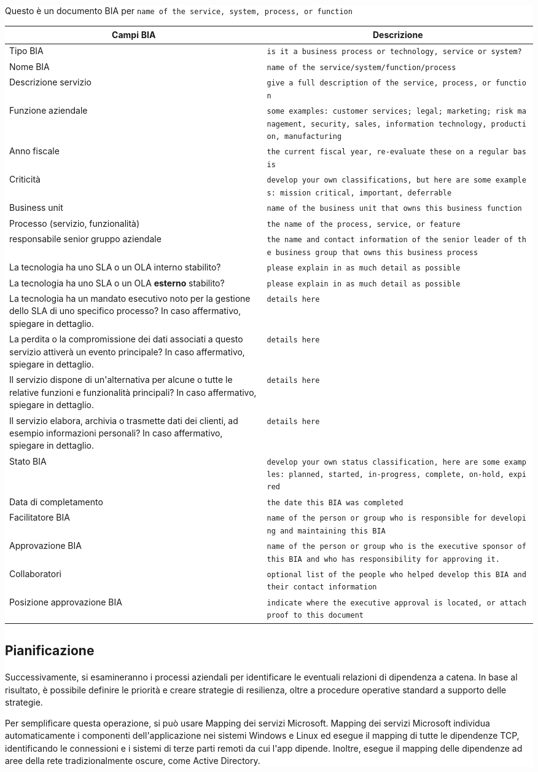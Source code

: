 Questo è un documento BIA per `name of the service, system, process, or function`

|Campi BIA|Descrizione|
|---------|---------|
|Tipo BIA|`is it a business process or technology, service or system?`|
|Nome BIA|`name of the service/system/function/process`|
|Descrizione servizio|`give a full description of the service, process, or function`|
|Funzione aziendale|`some examples: customer services; legal; marketing; risk management, security, sales, information technology, production, manufacturing`|
|Anno fiscale|`the current fiscal year, re-evaluate these on a regular basis`|
|Criticità|`develop your own classifications, but here are some examples: mission critical, important, deferrable`|
|Business unit|`name of the business unit that owns this business function`|
|Processo (servizio, funzionalità)|`the name of the process, service, or feature`|
|responsabile senior gruppo aziendale|`the name and contact information of the senior leader of the business group that owns this business process`|
|La tecnologia ha uno SLA o un OLA interno stabilito?|`please explain in as much detail as possible`|
|La tecnologia ha uno SLA o un OLA **esterno** stabilito?|`please explain in as much detail as possible`|
|La tecnologia ha un mandato esecutivo noto per la gestione dello SLA di uno specifico processo? In caso affermativo, spiegare in dettaglio.|`details here`|
|La perdita o la compromissione dei dati associati a questo servizio attiverà un evento principale? In caso affermativo, spiegare in dettaglio.|`details here`|
|Il servizio dispone di un'alternativa per alcune o tutte le relative funzioni e funzionalità principali? In caso affermativo, spiegare in dettaglio.|`details here`|
|Il servizio elabora, archivia o trasmette dati dei clienti, ad esempio informazioni personali? In caso affermativo, spiegare in dettaglio.|`details here`|
|Stato BIA|`develop your own status classification, here are some examples: planned, started, in-progress, complete, on-hold, expired`|
|Data di completamento|`the date this BIA was completed`|
|Facilitatore BIA|`name of the person or group who is responsible for developing and maintaining this BIA`|
|Approvazione BIA|`name of the person or group who is the executive sponsor of this BIA and who has responsibility for approving it.`|
|Collaboratori|`optional list of the people who helped develop this BIA and their contact information`|
|Posizione approvazione BIA|`indicate where the executive approval is located, or attach proof to this document`|

## <a name="planning"></a>Pianificazione

Successivamente, si esamineranno i processi aziendali per identificare le eventuali relazioni di dipendenza a catena. In base al risultato, è possibile definire le priorità e creare strategie di resilienza, oltre a procedure operative standard a supporto delle strategie.

Per semplificare questa operazione, si può usare Mapping dei servizi Microsoft. Mapping dei servizi Microsoft individua automaticamente i componenti dell'applicazione nei sistemi Windows e Linux ed esegue il mapping di tutte le dipendenze TCP, identificando le connessioni e i sistemi di terze parti remoti da cui l'app dipende. Inoltre, esegue il mapping delle dipendenze ad aree della rete tradizionalmente oscure, come Active Directory.
